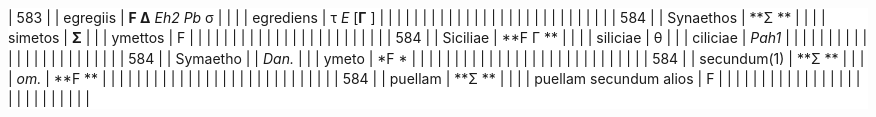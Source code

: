 | 583 |  | egregiis                                                                                                                              | **F Δ** *Eh2* *Pb* σ             |                |                                                          |  | egrediens                         | τ *E* \[**Γ** \]   |                  |                                                                                                       |                              |                        |         |                                                 |                                |          |                     |                            |                                 |             |                  |            |                                              |            |                               |                                          |            |        |  |  |  |  |  |  |
| 584 |  | Synaethos                                                                                                                             | **Σ **                           |                |                                                          |  | simetos                           | **Σ**              |                  |                                                                                                       | ymettos                      | F                      |         |                                                 |                                |          |                     |                            |                                 |             |                  |            |                                              |            |                               |                                          |            |        |  |  |  |  |  |  |
| 584 |  | Siciliae                                                                                                                              | **F Γ **                         |                |                                                          |  | siliciae                          | θ                  |                  |                                                                                                       | ciliciae                     | *Pah1*                 |         |                                                 |                                |          |                     |                            |                                 |             |                  |            |                                              |            |                               |                                          |            |        |  |  |  |  |  |  |
| 584 |  | Symaetho                                                                                                                              |                                  | *Dan.*         |                                                          |  | ymeto                             | *F *               |                  |                                                                                                       |                              |                        |         |                                                 |                                |          |                     |                            |                                 |             |                  |            |                                              |            |                               |                                          |            |        |  |  |  |  |  |  |
| 584 |  | secundum(1)                                                                                                                           | **Σ **                           |                |                                                          |  | *om.*                             | **F **             |                  |                                                                                                       |                              |                        |         |                                                 |                                |          |                     |                            |                                 |             |                  |            |                                              |            |                               |                                          |            |        |  |  |  |  |  |  |
| 584 |  | puellam                                                                                                                               | **Σ **                           |                |                                                          |  | puellam secundum alios            | F                  |                  |                                                                                                       |                              |                        |         |                                                 |                                |          |                     |                            |                                 |             |                  |            |                                              |            |                               |                                          |            |        |  |  |  |  |  |  |